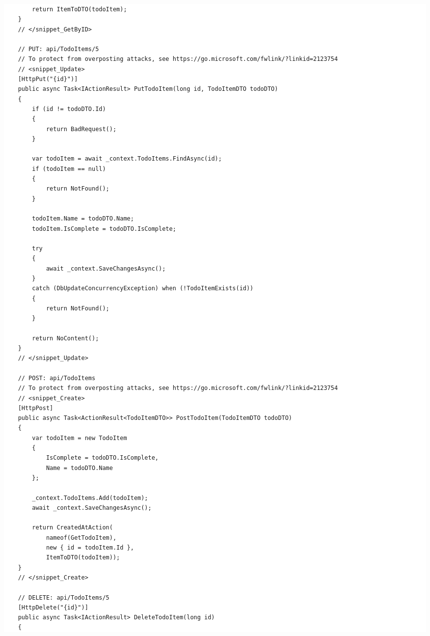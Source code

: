 ```
        return ItemToDTO(todoItem);
    }
    // </snippet_GetByID>

    // PUT: api/TodoItems/5
    // To protect from overposting attacks, see https://go.microsoft.com/fwlink/?linkid=2123754
    // <snippet_Update>
    [HttpPut("{id}")]
    public async Task<IActionResult> PutTodoItem(long id, TodoItemDTO todoDTO)
    {
        if (id != todoDTO.Id)
        {
            return BadRequest();
        }

        var todoItem = await _context.TodoItems.FindAsync(id);
        if (todoItem == null)
        {
            return NotFound();
        }

        todoItem.Name = todoDTO.Name;
        todoItem.IsComplete = todoDTO.IsComplete;

        try
        {
            await _context.SaveChangesAsync();
        }
        catch (DbUpdateConcurrencyException) when (!TodoItemExists(id))
        {
            return NotFound();
        }

        return NoContent();
    }
    // </snippet_Update>

    // POST: api/TodoItems
    // To protect from overposting attacks, see https://go.microsoft.com/fwlink/?linkid=2123754
    // <snippet_Create>
    [HttpPost]
    public async Task<ActionResult<TodoItemDTO>> PostTodoItem(TodoItemDTO todoDTO)
    {
        var todoItem = new TodoItem
        {
            IsComplete = todoDTO.IsComplete,
            Name = todoDTO.Name
        };

        _context.TodoItems.Add(todoItem);
        await _context.SaveChangesAsync();

        return CreatedAtAction(
            nameof(GetTodoItem),
            new { id = todoItem.Id },
            ItemToDTO(todoItem));
    }
    // </snippet_Create>

    // DELETE: api/TodoItems/5
    [HttpDelete("{id}")]
    public async Task<IActionResult> DeleteTodoItem(long id)
    {
```
